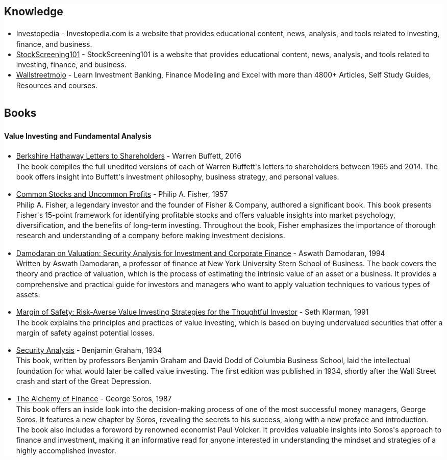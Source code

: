 ## Knowledge
- [Investopedia](https://www.investopedia.com) - Investopedia.com is a website that provides educational content, news, analysis, and tools related to investing, finance, and business.
- [StockScreening101](https://www.stockscreening101.com) - StockScreening101 is a website that provides educational content, news, analysis, and tools related to investing, finance, and business.
- [Wallstreetmojo](https://www.wallstreetmojo.com) - Learn Investment Banking, Finance Modeling and Excel with more than 4800+ Articles, Self Study Guides, Resources and courses.

## Books

#### Value Investing and Fundamental Analysis

- [Berkshire Hathaway Letters to Shareholders](https://www.goodreads.com/book/show/22393486-berkshire-hathaway-letters-to-shareholders) - Warren Buffett, 2016 </br> 
The book compiles the full unedited versions of each of Warren Buffett's letters to shareholders between 1965 and 2014. The book offers insight into Buffett's investment philosophy, business strategy, and personal values.

- [Common Stocks and Uncommon Profits](https://www.goodreads.com/book/show/25586616-common-stocks-and-uncommon-profits-and-other-writings-paperback-jan-0) - Philip A. Fisher, 1957 </br> 
Philip A. Fisher, a legendary investor and the founder of Fisher & Company, authored a significant book. This book presents Fisher's 15-point framework for identifying profitable stocks and offers valuable insights into market psychology, diversification, and the benefits of long-term investing. Throughout the book, Fisher emphasizes the importance of thorough research and understanding of a company before making investment decisions.

- [Damodaran on Valuation: Security Analysis for Investment and Corporate Finance](https://www.goodreads.com/book/show/21841022-damodaran-on-valuation) - Aswath Damodaran, 1994 </br> 
Written by Aswath Damodaran, a professor of finance at New York University Stern School of Business. The book covers the theory and practice of valuation, which is the process of estimating the intrinsic value of an asset or a business. It provides a comprehensive and practical guide for investors and managers who want to apply valuation techniques to various types of assets.

- [Margin of Safety: Risk-Averse Value Investing Strategies for the Thoughtful Investor](https://www.goodreads.com/book/show/746936.Margin_of_Safety) - Seth Klarman, 1991 </br> 
The book explains the principles and practices of value investing, which is based on buying undervalued securities that offer a margin of safety against potential losses.

- [Security Analysis](https://en.wikipedia.org/wiki/Security_Analysis_(book)) - Benjamin Graham, 1934 </br> 
This book, written by professors Benjamin Graham and David Dodd of Columbia Business School, laid the intellectual foundation for what would later be called value investing. The first edition was published in 1934, shortly after the Wall Street crash and start of the Great Depression.

- [The Alchemy of Finance](https://www.goodreads.com/book/show/369708.The_Alchemy_of_Finance) - George Soros, 1987 </br>
This book offers an inside look into the decision-making process of one of the most successful money managers, George Soros. It features a new chapter by Soros, revealing the secrets to his success, along with a new preface and introduction. The book also includes a foreword by renowned economist Paul Volcker. It provides valuable insights into Soros's approach to finance and investment, making it an informative read for anyone interested in understanding the mindset and strategies of a highly accomplished investor.
